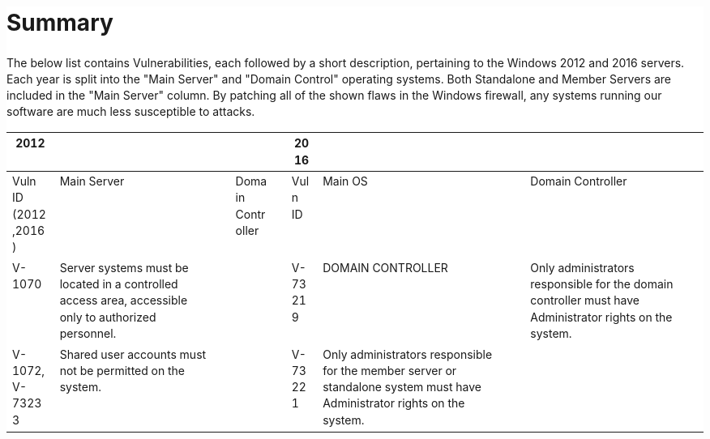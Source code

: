 # Summary
The below list contains Vulnerabilities, each followed by a short description, pertaining to the Windows 2012 and 2016 servers. Each year is split into the "Main Server" and "Domain Control" operating systems. Both Standalone and Member Servers are included in the "Main Server" column. By patching all of the shown flaws in the Windows firewall, any systems running our software are much less susceptible to attacks.


| 2012                                                       |                                                                                                                                                                                                                                              |  |                                                                                                                                                                                                                      |  | 2016   |                                                                                                                                                                                                                                                   |  |                                                                                                                                                                                                                                                       |  |
|--------------------------------------------------------------|----------------------------------------------------------------------------------------------------------------------------------------------------------------------------------------------------------------------------------------------|--|----------------------------------------------------------------------------------------------------------------------------------------------------------------------------------------------------------------------|--|---------|---------------------------------------------------------------------------------------------------------------------------------------------------------------------------------------------------------------------------------------------------|--|-------------------------------------------------------------------------------------------------------------------------------------------------------------------------------------------------------------------------------------------------------|--|
| Vuln ID (2012,2016)                                          | Main Server                                                                                                                                                                                                                                      |  | Domain Controller                                                                                                                                                                                                    |  | Vuln ID | Main OS                                                                                                                                                                                                                                           |  | Domain Controller                                                                                                                                                                                                                                     |  |
| V-1070                                                       | Server systems must be located in a controlled access area, accessible only to authorized personnel.                                                                                                                                         |  |                                                                                                                                                                                                                      |  | V-73219 | DOMAIN CONTROLLER                                                                                                                                                                                                                                 |  | Only administrators responsible for the domain controller must have Administrator rights on the system.                                                                                                                                               |  |
| V-1072,V-73233                                               | Shared user accounts must not be permitted on the system.                                                                                                                                                                                    |  |                                                                                                                                                                                                                      |  | V-73221 | Only administrators responsible for the member server or standalone system must have Administrator rights on the system.                                                                                                                          |  |                                                                                                                                                                                                                                                       |  |